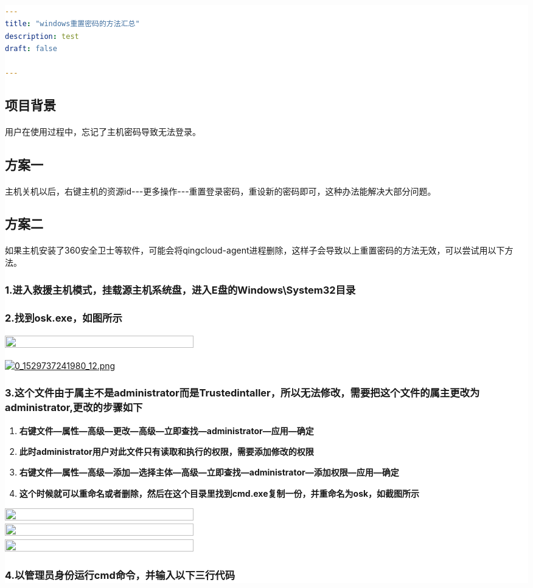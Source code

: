 ```yaml
---
title: "windows重置密码的方法汇总"
description: test
draft: false

---
```






## 项目背景

用户在使用过程中，忘记了主机密码导致无法登录。

## 方案一

主机关机以后，右键主机的资源id---更多操作---重置登录密码，重设新的密码即可，这种办法能解决大部分问题。



## 方案二

如果主机安装了360安全卫士等软件，可能会将qingcloud-agent进程删除，这样子会导致以上重置密码的方法无效，可以尝试用以下方法。

### 1.进入救援主机模式，挂载源主机系统盘，进入E盘的Windows\System32目录

###  2.找到osk.exe，如图所示

<img src="../homer/window reset password_01.png" width="60%" height="60%">

 [![0_1529737241980_12.png](https://community.qingcloud.com/assets/uploads/files/1529737242254-12-resized.png)](https://community.qingcloud.com/assets/uploads/files/1529737242254-12.png)

###  3.这个文件由于属主不是administrator而是Trustedintaller，所以无法修改，需要把这个文件的属主更改为administrator,更改的步骤如下

1.  **右键文件—属性—高级—更改—高级—立即查找—administrator—应用—确定**

2.  **此时administrator用户对此文件只有读取和执行的权限，需要添加修改的权限**

3.  **右键文件—属性—高级—添加—选择主体—高级—立即查找—administrator—添加权限—应用—确定**

4.  **这个时候就可以重命名或者删除，然后在这个目录里找到cmd.exe复制一份，并重命名为osk，如截图所示**

   <img src="../homer/window reset password_02.png" width="60%" height="60%">

   <img src="../homer/window reset password_03.png" width="60%" height="60%">

   <img src="../homer/window reset password_04.png" width="60%" height="60%">

   ### 4.以管理员身份运行cmd命令，并输入以下三行代码
